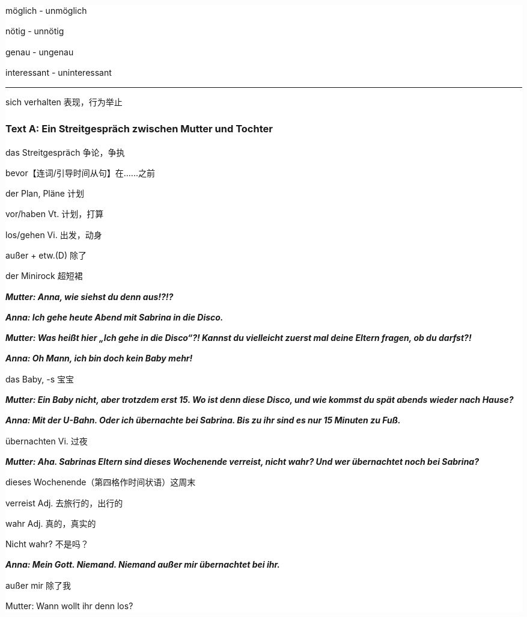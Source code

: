 möglich - unmöglich

nötig - unnötig

genau - ungenau

interessant - uninteressant

---

sich verhalten 表现，行为举止

### Text A: Ein Streitgespräch zwischen Mutter und Tochter

das Streitgespräch 争论，争执 

bevor【连词/引导时间从句】在......之前 

der Plan, Pläne 计划 

vor/haben Vt. 计划，打算 

los/gehen Vi. 出发，动身 

außer + etw.(D) 除了 

der Minirock 超短裙 

***Mutter: Anna, wie siehst du denn aus!?!?*** 

***Anna: Ich gehe heute Abend mit Sabrina in die Disco.*** 

***Mutter: Was heißt hier „Ich gehe in die Disco“?! Kannst du vielleicht zuerst mal deine Eltern fragen, ob du darfst?!*** 

***Anna: Oh Mann, ich bin doch kein Baby mehr!*** 

das Baby, -s 宝宝 

***Mutter: Ein Baby nicht, aber trotzdem erst 15. Wo ist denn diese Disco, und wie kommst du spät abends wieder nach Hause?*** 

***Anna: Mit der U-Bahn. Oder ich übernachte bei Sabrina. Bis zu ihr sind es nur 15 Minuten zu Fuß.*** 

übernachten Vi. 过夜 

***Mutter: Aha. Sabrinas Eltern sind dieses Wochenende verreist, nicht wahr? Und wer übernachtet noch bei Sabrina?*** 

dieses Wochenende（第四格作时间状语）这周末 

verreist Adj. 去旅行的，出行的 

wahr Adj. 真的，真实的

Nicht wahr? 不是吗？ 

***Anna: Mein Gott. Niemand. Niemand außer mir übernachtet bei ihr.***

außer mir 除了我 

Mutter: Wann wollt ihr denn los?
